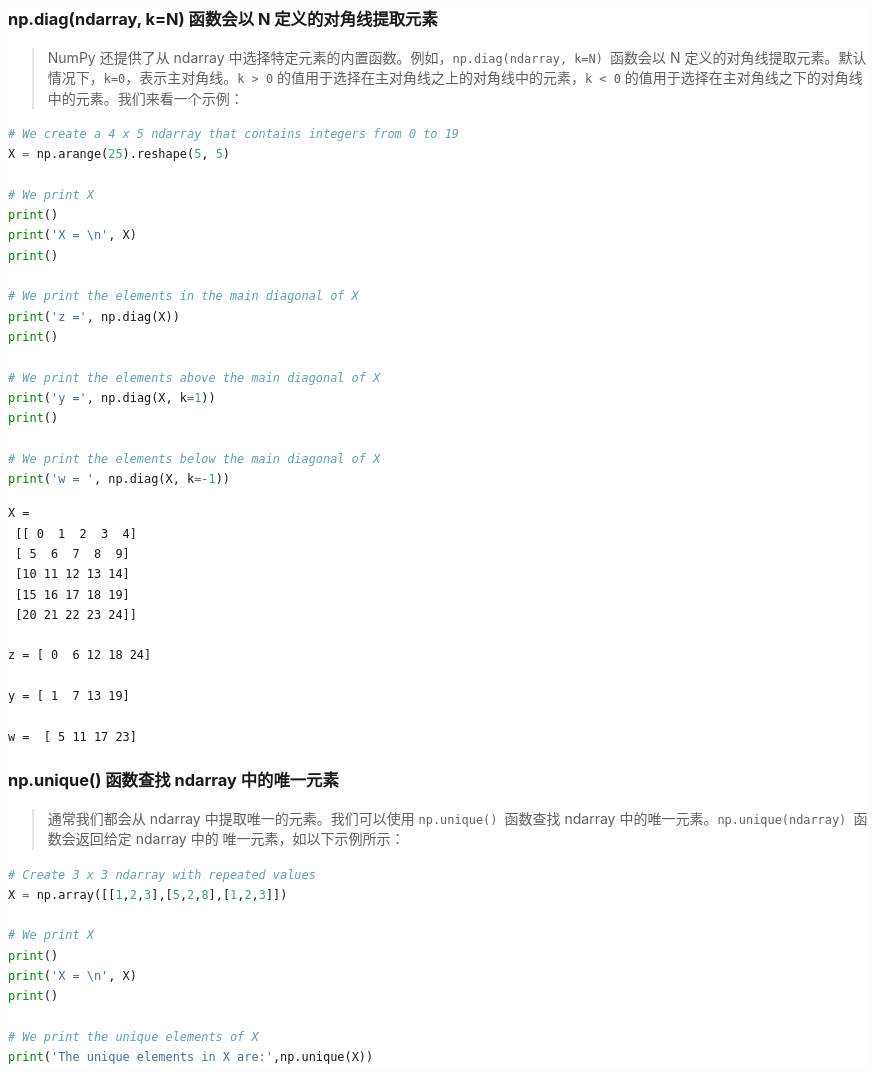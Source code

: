 
### np.diag(ndarray, k=N) 函数会以 N 定义的对角线提取元素
>NumPy 还提供了从 ndarray 中选择特定元素的内置函数。例如，`np.diag(ndarray, k=N) `函数会以 N 定义的对角线提取元素。默认情况下，`k=0`，表示主对角线。`k > 0` 的值用于选择在主对角线之上的对角线中的元素，`k < 0` 的值用于选择在主对角线之下的对角线中的元素。我们来看一个示例：


```python
# We create a 4 x 5 ndarray that contains integers from 0 to 19
X = np.arange(25).reshape(5, 5)

# We print X
print()
print('X = \n', X)
print()

# We print the elements in the main diagonal of X
print('z =', np.diag(X))
print()

# We print the elements above the main diagonal of X
print('y =', np.diag(X, k=1))
print()

# We print the elements below the main diagonal of X
print('w = ', np.diag(X, k=-1))
```


    X = 
     [[ 0  1  2  3  4]
     [ 5  6  7  8  9]
     [10 11 12 13 14]
     [15 16 17 18 19]
     [20 21 22 23 24]]
    
    z = [ 0  6 12 18 24]
    
    y = [ 1  7 13 19]
    
    w =  [ 5 11 17 23]


### np.unique() 函数查找 ndarray 中的唯一元素
>通常我们都会从 ndarray 中提取唯一的元素。我们可以使用 `np.unique() `函数查找 ndarray 中的唯一元素。`np.unique(ndarray) `函数会返回给定 ndarray 中的 唯一元素，如以下示例所示：


```python
# Create 3 x 3 ndarray with repeated values
X = np.array([[1,2,3],[5,2,8],[1,2,3]])

# We print X
print()
print('X = \n', X)
print()

# We print the unique elements of X 
print('The unique elements in X are:',np.unique(X))
```
